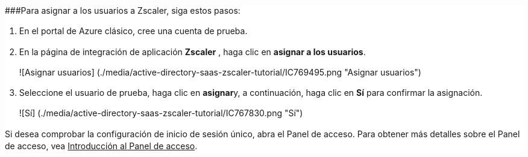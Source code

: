 ###<a name="to-assign-users-to-zscaler-perform-the-following-steps"></a>Para asignar a los usuarios a Zscaler, siga estos pasos:

1.  En el portal de Azure clásico, cree una cuenta de prueba.

2.  En la página de integración de aplicación **Zscaler** , haga clic en **asignar a los usuarios**.

    ![Asignar usuarios] (./media/active-directory-saas-zscaler-tutorial/IC769495.png "Asignar usuarios")

3.  Seleccione el usuario de prueba, haga clic en **asignar**y, a continuación, haga clic en **Sí** para confirmar la asignación.

    ![Sí] (./media/active-directory-saas-zscaler-tutorial/IC767830.png "Sí")
  
Si desea comprobar la configuración de inicio de sesión único, abra el Panel de acceso. Para obtener más detalles sobre el Panel de acceso, vea [Introducción al Panel de acceso](active-directory-saas-access-panel-introduction.md).
